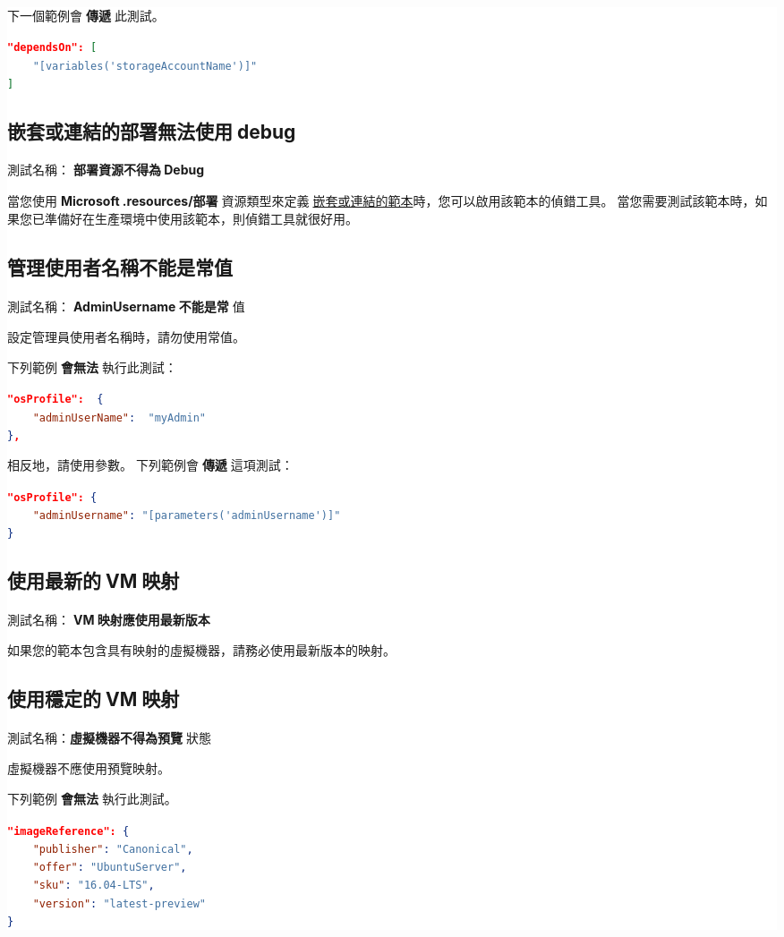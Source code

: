 下一個範例會 **傳遞** 此測試。

```json
"dependsOn": [
    "[variables('storageAccountName')]"
]
```

## <a name="nested-or-linked-deployments-cant-use-debug"></a>嵌套或連結的部署無法使用 debug

測試名稱： **部署資源不得為 Debug**

當您使用 **Microsoft .resources/部署** 資源類型來定義 [嵌套或連結的範本](linked-templates.md)時，您可以啟用該範本的偵錯工具。 當您需要測試該範本時，如果您已準備好在生產環境中使用該範本，則偵錯工具就很好用。

## <a name="admin-user-names-cant-be-literal-value"></a>管理使用者名稱不能是常值

測試名稱： **AdminUsername 不能是常** 值

設定管理員使用者名稱時，請勿使用常值。

下列範例 **會無法** 執行此測試：

```json
"osProfile":  {
    "adminUserName":  "myAdmin"
},
```

相反地，請使用參數。 下列範例會 **傳遞** 這項測試：

```json
"osProfile": {
    "adminUsername": "[parameters('adminUsername')]"
}
```

## <a name="use-latest-vm-image"></a>使用最新的 VM 映射

測試名稱： **VM 映射應使用最新版本**

如果您的範本包含具有映射的虛擬機器，請務必使用最新版本的映射。

## <a name="use-stable-vm-images"></a>使用穩定的 VM 映射

測試名稱：**虛擬機器不得為預覽** 狀態

虛擬機器不應使用預覽映射。

下列範例 **會無法** 執行此測試。

```json
"imageReference": {
    "publisher": "Canonical",
    "offer": "UbuntuServer",
    "sku": "16.04-LTS",
    "version": "latest-preview"
}
```
